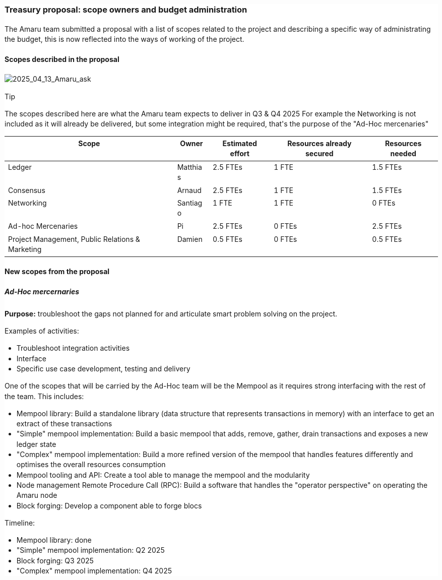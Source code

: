 ### Treasury proposal: scope owners and budget administration

The Amaru team submitted a proposal with a list of scopes related to the project and describing a specific way of administrating the budget, this is now reflected into the ways of working of the project.

#### Scopes described in the proposal

![2025_04_13_Amaru_ask](https://github.com/user-attachments/assets/041dacde-5717-4b6f-87a8-1fc279d47e23)


> [!TIP]
> The scopes described here are what the Amaru team expects to deliver in Q3 & Q4 2025
> For example the Networking is not included as it will already be delivered, but some integration might be required, that's the purpose of the "Ad-Hoc mercenaries"

Scope | Owner | Estimated effort | Resources already secured | Resources needed
---   | ---   | ---                | ---                       | ---
Ledger | Matthias | 2.5 FTEs | 1 FTE | 1.5 FTEs
Consensus | Arnaud | 2.5 FTEs | 1 FTE | 1.5 FTEs
Networking | Santiago | 1 FTE | 1 FTE | 0 FTEs
Ad-hoc Mercenaries | Pi | 2.5 FTEs | 0 FTEs | 2.5 FTEs
Project Management, Public Relations & Marketing | Damien | 0.5 FTEs | 0 FTEs | 0.5 FTEs

#### New scopes from the proposal

##### Ad-Hoc mercernaries


**Purpose:** troubleshoot the gaps not planned for and articulate smart problem solving on the project.

Examples of activities:
- Troubleshoot integration activities
- Interface
- Specific use case development, testing and delivery

One of the scopes that will be carried by the Ad-Hoc team will be the Mempool as it requires strong interfacing with the rest of the team.
This includes:
- Mempool library: Build a standalone library (data structure that represents transactions in memory) with an interface to get an extract of these transactions
- "Simple" mempool implementation: Build a basic mempool that adds, remove, gather, drain transactions and exposes a new ledger state
- "Complex" mempool implementation: Build a more refined version of the mempool that handles features differently and optimises the overall resources consumption
- Mempool tooling and API: Create a tool able to manage the mempool and the modularity
- Node management Remote Procedure Call (RPC): Build a software that handles the "operator perspective" on operating the Amaru node
- Block forging: Develop a component able to forge blocs

Timeline:
- Mempool library: done
- "Simple" mempool implementation: Q2 2025
- Block forging: Q3 2025
- "Complex" mempool implementation: Q4 2025
